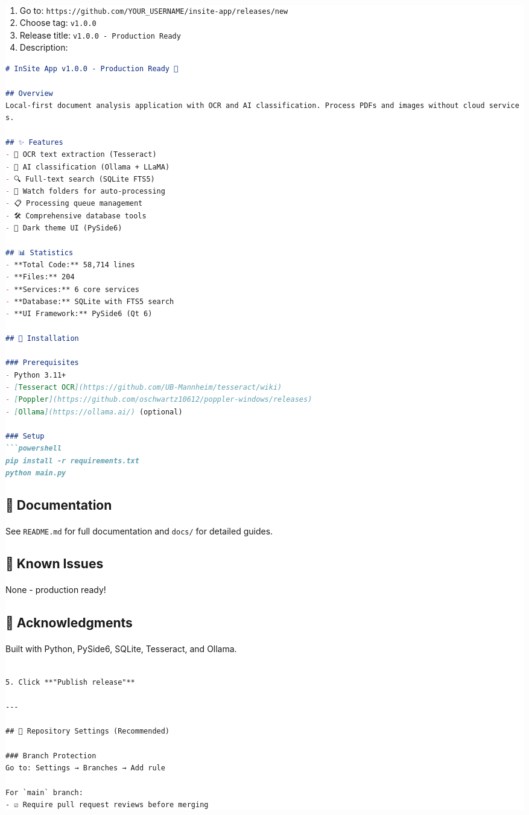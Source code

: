 1. Go to: `https://github.com/YOUR_USERNAME/insite-app/releases/new`
2. Choose tag: `v1.0.0`
3. Release title: `v1.0.0 - Production Ready`
4. Description:

```markdown
# InSite App v1.0.0 - Production Ready 🎉

## Overview
Local-first document analysis application with OCR and AI classification. Process PDFs and images without cloud services.

## ✨ Features
- 📄 OCR text extraction (Tesseract)
- 🤖 AI classification (Ollama + LLaMA)
- 🔍 Full-text search (SQLite FTS5)
- 📁 Watch folders for auto-processing
- 📋 Processing queue management
- 🛠️ Comprehensive database tools
- 🎨 Dark theme UI (PySide6)

## 📊 Statistics
- **Total Code:** 58,714 lines
- **Files:** 204
- **Services:** 6 core services
- **Database:** SQLite with FTS5 search
- **UI Framework:** PySide6 (Qt 6)

## 🚀 Installation

### Prerequisites
- Python 3.11+
- [Tesseract OCR](https://github.com/UB-Mannheim/tesseract/wiki)
- [Poppler](https://github.com/oschwartz10612/poppler-windows/releases)
- [Ollama](https://ollama.ai/) (optional)

### Setup
```powershell
pip install -r requirements.txt
python main.py
```

## 📖 Documentation
See `README.md` for full documentation and `docs/` for detailed guides.

## 🐛 Known Issues
None - production ready!

## 🙏 Acknowledgments
Built with Python, PySide6, SQLite, Tesseract, and Ollama.
```

5. Click **"Publish release"**

---

## 🔐 Repository Settings (Recommended)

### Branch Protection
Go to: Settings → Branches → Add rule

For `main` branch:
- ☑ Require pull request reviews before merging
```